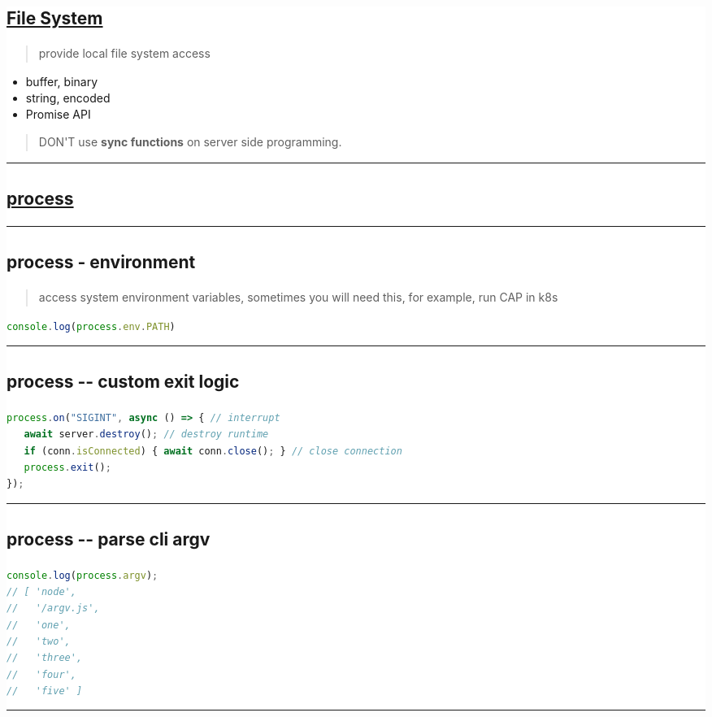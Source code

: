 ## [File System](https://nodejs.org/dist/latest-v10.x/docs/api/fs.html)

> provide local file system access

- buffer, binary
- string, encoded
- Promise API

> DON'T use **sync functions** on server side programming.

---

## [process](https://nodejs.org/dist/latest-v10.x/docs/api/process.html)

---

## process - environment

> access system environment variables, sometimes you will need this, for example, run CAP in k8s

```javascript
console.log(process.env.PATH)
```


---

## process -- custom exit logic



```javascript
process.on("SIGINT", async () => { // interrupt
   await server.destroy(); // destroy runtime
   if (conn.isConnected) { await conn.close(); } // close connection
   process.exit();
});
```

---

## process -- parse cli argv



```javascript
console.log(process.argv);
// [ 'node',
//   '/argv.js',
//   'one',
//   'two',
//   'three',
//   'four',
//   'five' ]
```
---
